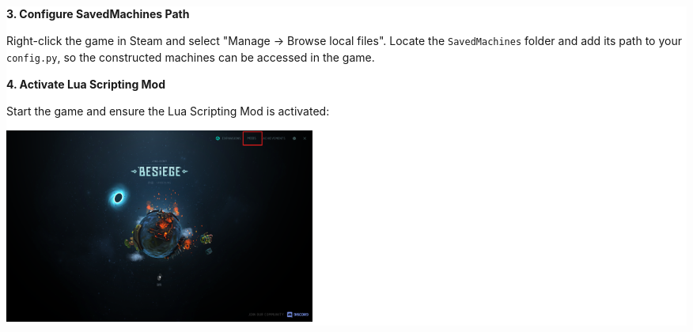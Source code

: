 **3. Configure SavedMachines Path**

Right-click the game in Steam and select "Manage → Browse local files". Locate the `SavedMachines` folder and add its path to your `config.py`, so the constructed machines can be accessed in the game.

**4. Activate Lua Scripting Mod**

Start the game and ensure the Lua Scripting Mod is activated:

<p align="left">
  <img src="asset/mod.png" width="45%" />